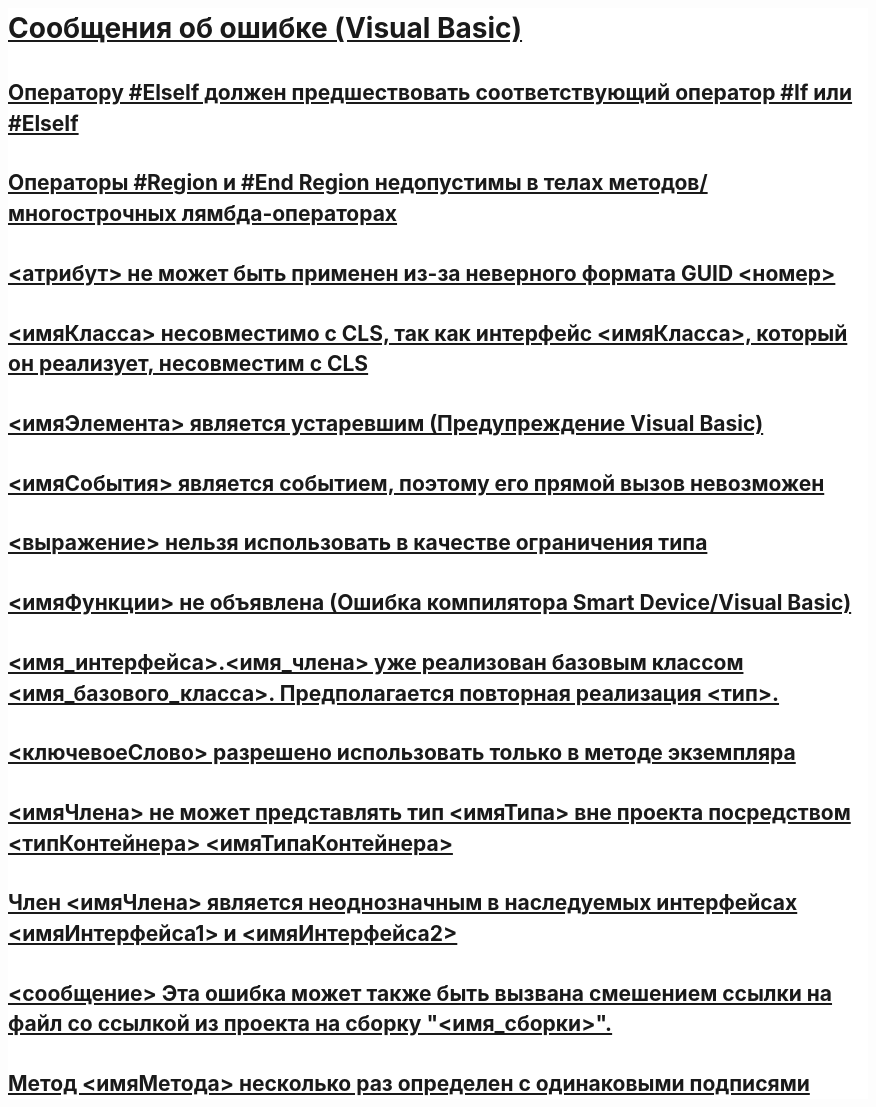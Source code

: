 # [Сообщения об ошибке (Visual Basic)](index.md)
## [Оператору #ElseIf должен предшествовать соответствующий оператор #If или #ElseIf](elseif-must-be-preceded-by-a-matching-if-or-elseif.md)
## [Операторы #Region и #End Region недопустимы в телах методов/многострочных лямбда-операторах](region-and-end-region-are-not-valid-within-method-bodies-multiline-lambdas.md)
## [<атрибут> не может быть применен из-за неверного формата GUID <номер>](attribute-cannot-be-applied-because-the-format-of-the-guid-is-not-correct.md)
## [<имяКласса> несовместимо с CLS, так как интерфейс <имяКласса>, который он реализует, несовместим с CLS](classname-is-not-cls-compliant-because-the-interface-is-not-cls-compliant.md)
## [<имяЭлемента> является устаревшим (Предупреждение Visual Basic)](elementname-is-obsolete-visual-basic-warning.md)
## [<имяСобытия> является событием, поэтому его прямой вызов невозможен](eventname-is-an-event-and-cannot-be-called-directly.md)
## [<выражение> нельзя использовать в качестве ограничения типа](expression-cannot-be-used-as-a-type-constraint.md)
## [<имяФункции> не объявлена (Ошибка компилятора Smart Device/Visual Basic)](functionname-is-not-declared-smart-device-visual-basic-compiler-error.md)
## [<имя_интерфейса>.<имя_члена> уже реализован базовым классом <имя_базового_класса>. Предполагается повторная реализация <тип>.](interfacename-membername-is-already-implemented-by-the-base-class.md)
## [<ключевоеСлово> разрешено использовать только в методе экземпляра](keyword-is-valid-only-within-an-instance-method.md)
## [<имяЧлена> не может представлять тип <имяТипа> вне проекта посредством <типКонтейнера> <имяТипаКонтейнера>](membername-cannot-expose-type-typename-outside-the-project.md)
## [Член <имяЧлена> является неоднозначным в наследуемых интерфейсах <имяИнтерфейса1> и <имяИнтерфейса2>](membername-is-ambiguous-across-the-inherited-interfaces.md)
## [<сообщение> Эта ошибка может также быть вызвана смешением ссылки на файл со ссылкой из проекта на сборку "<имя_сборки>".](message-this-error-could-also-be-due-to-mixing-a-file-reference.md)
## [Метод <имяМетода> несколько раз определен с одинаковыми подписями](methodname-has-multiple-definitions-with-identical-signatures.md)